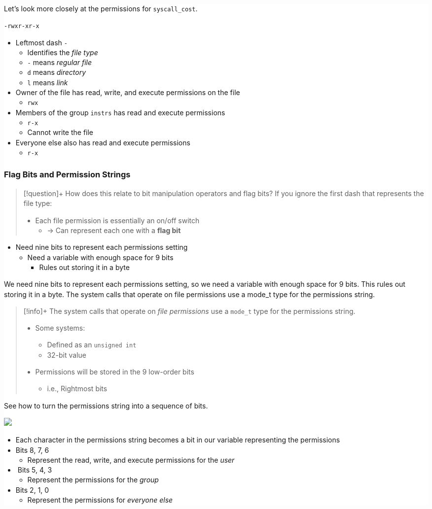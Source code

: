 Let’s look more closely at the permissions for `syscall_cost`.

```bash title:"Permission string"
-rwxr-xr-x
```

- Leftmost dash `-`
    - Identifies the *file type*
    - `-` means *regular file*
    - `d` means *directory*
    - `l` means *link*
- Owner of the file has read, write, and execute permissions on the file
    - `rwx`
- Members of the group `instrs` has read and execute permissions
    - `r-x`
    - Cannot write the file
- Everyone else also has read and execute permissions
    - `r-x`

### Flag Bits and Permission Strings

> [!question]+ How does this relate to bit manipulation operators and flag bits?
> If you ignore the first dash that represents the file type:
> - Each file permission is essentially an on/off switch
>     - → Can represent each one with a **flag bit**

- Need nine bits to represent each permissions setting
    - Need a variable with enough space for 9 bits
        - Rules out storing it in a byte

We need nine bits to represent each permissions setting, so we need a variable with enough space for 9 bits. This rules out storing it in a byte.  The system calls that operate on file permissions use a mode_t type for the permissions string.

> [!info]+ The system calls that operate on *file permissions* use a `mode_t` type for the permissions string.
> - Some systems:
>     - Defined as an `unsigned int`
>     - 32-bit value
>
> - Permissions will be stored in the 9 low-order bits
>     - i.e., Rightmost bits

See how to turn the permissions string into a sequence of bits.

![](https://i.imgur.com/yh54m50.png)

- Each character in the permissions string becomes a bit in our variable representing the permissions
- Bits 8, 7, 6
    - Represent the read, write, and execute permissions for the *user*
-  Bits 5, 4, 3
    - Represent the permissions for the *group*
- Bits 2, 1, 0
    - Represent the permissions for *everyone else*
